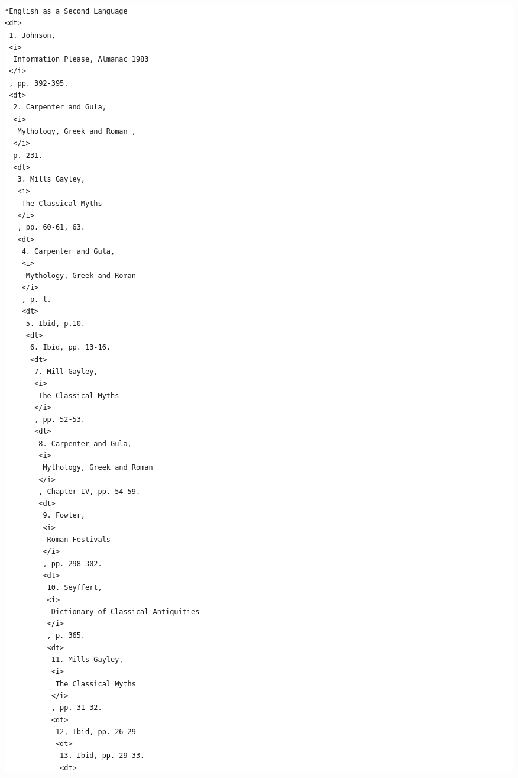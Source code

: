     *English as a Second Language
    <dt>
     1. Johnson,
     <i>
      Information Please, Almanac 1983
     </i>
     , pp. 392-395.
     <dt>
      2. Carpenter and Gula,
      <i>
       Mythology, Greek and Roman ,
      </i>
      p. 231.
      <dt>
       3. Mills Gayley,
       <i>
        The Classical Myths
       </i>
       , pp. 60-61, 63.
       <dt>
        4. Carpenter and Gula,
        <i>
         Mythology, Greek and Roman
        </i>
        , p. l.
        <dt>
         5. Ibid, p.10.
         <dt>
          6. Ibid, pp. 13-16.
          <dt>
           7. Mill Gayley,
           <i>
            The Classical Myths
           </i>
           , pp. 52-53.
           <dt>
            8. Carpenter and Gula,
            <i>
             Mythology, Greek and Roman
            </i>
            , Chapter IV, pp. 54-59.
            <dt>
             9. Fowler,
             <i>
              Roman Festivals
             </i>
             , pp. 298-302.
             <dt>
              10. Seyffert,
              <i>
               Dictionary of Classical Antiquities
              </i>
              , p. 365.
              <dt>
               11. Mills Gayley,
               <i>
                The Classical Myths
               </i>
               , pp. 31-32.
               <dt>
                12, Ibid, pp. 26-29
                <dt>
                 13. Ibid, pp. 29-33.
                 <dt>